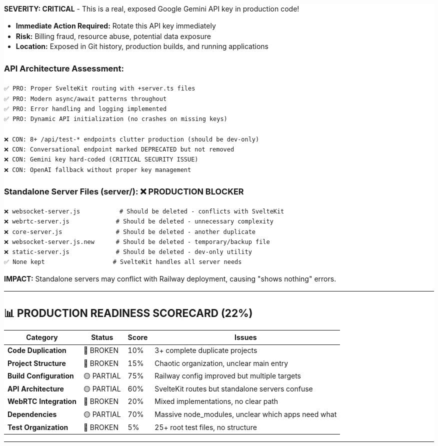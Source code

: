 **SEVERITY: CRITICAL** - This is a real, exposed Google Gemini API key in production code!
- **Immediate Action Required:** Rotate this API key immediately
- **Risk:** Billing fraud, resource abuse, potential data exposure
- **Location:** Exposed in Git history, production builds, and running applications

### **API Architecture Assessment:**
```
✅ PRO: Proper SvelteKit routing with +server.ts files
✅ PRO: Modern async/await patterns throughout
✅ PRO: Error handling and logging implemented
✅ PRO: Dynamic API initialization (no crashes on missing keys)

❌ CON: 8+ /api/test-* endpoints clutter production (should be dev-only)
❌ CON: Conversational endpoint marked DEPRECATED but not removed
❌ CON: Gemini key hard-coded (CRITICAL SECURITY ISSUE)
❌ CON: OpenAI fallback without proper key management
```

### **Standalone Server Files (server/): ❌ PRODUCTION BLOCKER**
```
❌ websocket-server.js           # Should be deleted - conflicts with SvelteKit
❌ webrtc-server.js             # Should be deleted - unnecessary complexity
❌ core-server.js               # Should be deleted - another duplicate
❌ websocket-server.js.new      # Should be deleted - temporary/backup file
❌ static-server.js             # Should be deleted - dev-only utility
✅ None kept                   # SvelteKit handles all server needs
```

**IMPACT:** Standalone servers may conflict with Railway deployment, causing "shows nothing" errors.

---

## 📊 PRODUCTION READINESS SCORECARD (22%)

| Category | Status | Score | Issues |
|----------|--------|-------|--------|
| **Code Duplication** | 🔴 BROKEN | 10% | 3+ complete duplicate projects |
| **Project Structure** | 🔴 BROKEN | 15% | Chaotic organization, unclear main entry |
| **Build Configuration** | 🟡 PARTIAL | 75% | Railway config improved but multiple targets |
| **API Architecture** | 🟡 PARTIAL | 60% | SvelteKit routes but standalone servers confuse |
| **WebRTC Integration** | 🔴 BROKEN | 20% | Mixed implementations, no clear path |
| **Dependencies** | 🟡 PARTIAL | 70% | Massive node_modules, unclear which apps need what |
| **Test Organization** | 🔴 BROKEN | 5% | 25+ root test files, no structure |

---
